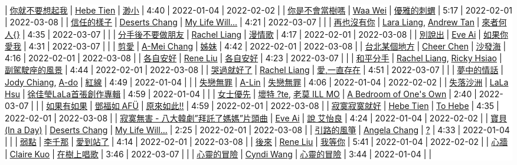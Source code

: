 | [你就不要想起我](https://open.spotify.com/track/6AQNQq12X7SkN2VEdYhruE) | [Hebe Tien](https://open.spotify.com/artist/14bJhryXGk6H6qlGzwj3W5) | [渺小](https://open.spotify.com/album/0fq5u65BocUH3j9SgIsPUu) | 4:40 | 2022-01-04 | 2022-02-02 |
| [你是不會當樹嗎](https://open.spotify.com/track/51nFnRWMHTRq26EZd8F7PX) | [Waa Wei](https://open.spotify.com/artist/190bkHbFrRvEhcB7Zpuv3y) | [優雅的刺蝟](https://open.spotify.com/album/2IPPtaA2Fm3SiBS5UzWzkF) | 5:17 | 2022-02-01 | 2022-03-08 |
| [信任的樣子](https://open.spotify.com/track/5HB7YNphVVj7SFqErOaZYM) | [Deserts Chang](https://open.spotify.com/artist/7v9Il42LvvTeSfmf1bwfNx) | [My Life Will...](https://open.spotify.com/album/7x0DIwQu2yNMjg05DxPhHu) | 4:21 | 2022-03-07 |  |
| [再也沒有你](https://open.spotify.com/track/01PSJFZbSRujjSk9d2Gbla) | [Lara Liang](https://open.spotify.com/artist/4VgfrD5wuAoN428fBZNSyW), [Andrew Tan](https://open.spotify.com/artist/5AhK8gDgOZT7lE1UlbyF1c) | [來者何人{}](https://open.spotify.com/album/6R4H2E718SWgo9grF9SPyB) | 4:35 | 2022-03-07 |  |
| [分手後不要做朋友](https://open.spotify.com/track/0QYWNTnsFxCBJF7Ns3xLbz) | [Rachel Liang](https://open.spotify.com/artist/4rdSHzO4enUlVxdQeHPGTp) | [漫情歌](https://open.spotify.com/album/6lQA1jATPLTZ21TClyxh9W) | 4:17 | 2022-02-01 | 2022-03-08 |
| [別說出](https://open.spotify.com/track/5hl59K5L9dH4ofLs554zrH) | [Eve Ai](https://open.spotify.com/artist/6eLpNMX3ZygSrUuxAlIWIx) | [如果你愛我](https://open.spotify.com/album/4xfN5uchL7U9aV56ggo8WH) | 4:31 | 2022-03-07 |  |
| [剪愛](https://open.spotify.com/track/3WGc9lBdNzIc8jOoL3ryY5) | [A\-Mei Chang](https://open.spotify.com/artist/6noxsCszBEEK04kCehugOp) | [姊妹](https://open.spotify.com/album/1jmU2MogimLAfQyAL4QYNn) | 4:42 | 2022-02-01 | 2022-03-08 |
| [台北某個地方](https://open.spotify.com/track/3LQ0RDsFVMYrUfPYOgncCh) | [Cheer Chen](https://open.spotify.com/artist/4m0xrEWYU0yCUFMaga015T) | [沙發海](https://open.spotify.com/album/47gZvbKIMWIHFLOXnxhUZA) | 4:16 | 2022-02-01 | 2022-03-08 |
| [各自安好](https://open.spotify.com/track/7ep5TafdBRpwCbwMciRPaU) | [Rene Liu](https://open.spotify.com/artist/6qzfo7jiO4OrhxrvPFPlWX) | [各自安好](https://open.spotify.com/album/42kIWWADJxhtXbMvfm8jO8) | 4:23 | 2022-03-07 |  |
| [和平分手](https://open.spotify.com/track/5vL8cgLYwcoQND7z1m2iRN) | [Rachel Liang](https://open.spotify.com/artist/4rdSHzO4enUlVxdQeHPGTp), [Ricky Hsiao](https://open.spotify.com/artist/0E6oEhZZtQvj811iXQFLrB) | [副駕駛座的風景](https://open.spotify.com/album/398wDYmZeYVab1qz5CKvFw) | 4:44 | 2022-02-01 | 2022-03-08 |
| [哭過就好了](https://open.spotify.com/track/2EEIGX3ke5nt1AgiQ0ahrZ) | [Rachel Liang](https://open.spotify.com/artist/4rdSHzO4enUlVxdQeHPGTp) | [愛,一直存在](https://open.spotify.com/album/2gncTKy8lRY5lr15h2BUqT) | 4:51 | 2022-03-07 |  |
| [夢中的情話](https://open.spotify.com/track/0mDynC7lAwQyeXevpyDwhV) | [Jody Chiang](https://open.spotify.com/artist/3jPL2UtbCi2DuvuK2dolR6), [A\-do](https://open.spotify.com/artist/24C7uNrWX2Iidb6X63vTGz) | [紅線](https://open.spotify.com/album/7crq4vPVpF4L8WZNxShgul) | 4:49 | 2022-01-04 |  |
| [失戀無罪](https://open.spotify.com/track/2s96YKKpfBUbQP3lJuhkfX) | [A\-Lin](https://open.spotify.com/artist/28gf2piFx6cAKOMIwcky5a) | [失戀無罪](https://open.spotify.com/album/7gHrAaQilQVA4XF0adabZX) | 4:06 | 2022-01-04 | 2022-02-02 |
| [失落沙洲](https://open.spotify.com/track/4vBoopG4WzohMju1GUmwoi) | [LaLa Hsu](https://open.spotify.com/artist/3dI4Io8XE33J2o04ZwjR0Y) | [徐佳瑩LaLa首張創作專輯](https://open.spotify.com/album/5j3PCRtHQABiQLCgiRIsAk) | 4:59 | 2022-01-04 |  |
| [女士優先](https://open.spotify.com/track/1WWeydSK207x6HTgoQIfqV) | [壞特 ?te](https://open.spotify.com/artist/7DZtdN4x13Amjw87cjdffb), [老莫 ILL MO](https://open.spotify.com/artist/4JGm6vTwtCqjf0C3kxXx6y) | [A Bedroom of One's Own](https://open.spotify.com/album/106w7wcRpHY8hqHhajG3nb) | 2:40 | 2022-03-07 |  |
| [如果有如果](https://open.spotify.com/track/2R6JuT1bLvC8ciqpYeqBz2) | [鄧福如 AFÜ](https://open.spotify.com/artist/7hJBfmab67blVoqZBIAx13) | [原來如此!!](https://open.spotify.com/album/7d13UhcqIboxcCDDQShRvN) | 4:59 | 2022-02-01 | 2022-03-08 |
| [寂寞寂寞就好](https://open.spotify.com/track/73Za3Ote9y5Y02GGjvzvXt) | [Hebe Tien](https://open.spotify.com/artist/14bJhryXGk6H6qlGzwj3W5) | [To Hebe](https://open.spotify.com/album/5kQpJhfXQhkksNmzaXH1nR) | 4:35 | 2022-02-01 | 2022-03-08 |
| [寂寞無害 \- 八大韓劇”拜託了媽媽”片頭曲](https://open.spotify.com/track/5hVaRXaXgpN9lNK61oyz2I) | [Eve Ai](https://open.spotify.com/artist/6eLpNMX3ZygSrUuxAlIWIx) | [說 艾怡良](https://open.spotify.com/album/4mWCzSBfHnpKRU3vsqhEJc) | 4:24 | 2022-01-04 | 2022-02-02 |
| [寶貝 \(In a Day\)](https://open.spotify.com/track/4fVDiH2VJR44CZ01mpr5Gu) | [Deserts Chang](https://open.spotify.com/artist/7v9Il42LvvTeSfmf1bwfNx) | [My Life Will...](https://open.spotify.com/album/7x0DIwQu2yNMjg05DxPhHu) | 2:25 | 2022-02-01 | 2022-03-08 |
| [引路的風箏](https://open.spotify.com/track/4R0XEx9Gu0sZztNHA0O39a) | [Angela Chang](https://open.spotify.com/artist/4txug0T3vYc9p20tuhfCUa) | [?](https://open.spotify.com/album/0y770vbEYWNNXnYoBERWDH) | 4:33 | 2022-01-04 |  |
| [弱點](https://open.spotify.com/track/73zVLWch37d5IrKf3j3KkT) | [李千那](https://open.spotify.com/artist/0rOFGXlFK59NmUCHga8oZM) | [愛到站了](https://open.spotify.com/album/3ZDvcq25rw1tGzChPSco4F) | 4:14 | 2022-02-01 | 2022-03-08 |
| [後來](https://open.spotify.com/track/2wzXhxWPX0aODraKNXoJYY) | [Rene Liu](https://open.spotify.com/artist/6qzfo7jiO4OrhxrvPFPlWX) | [我等你](https://open.spotify.com/album/2P6sQ9RlHZQv0FOK0X3P3B) | 5:41 | 2022-01-04 | 2022-02-02 |
| [心牆](https://open.spotify.com/track/0FjrLvldGA3kiwLBxv2PSD) | [Claire Kuo](https://open.spotify.com/artist/6OiFtK426XJWnOJ2HYlSbf) | [在樹上唱歌](https://open.spotify.com/album/7q4J2UTcJJsHlaxCWnc8ih) | 3:46 | 2022-03-07 |  |
| [心靈的冒險](https://open.spotify.com/track/7jr0ZMd8L9yT76ZMQL6Nel) | [Cyndi Wang](https://open.spotify.com/artist/3AroL2oDPiAnMpTmIQv3KP) | [心靈的冒險](https://open.spotify.com/album/0FpsxHkBeat4TclF1958p6) | 3:44 | 2022-01-04 |  |